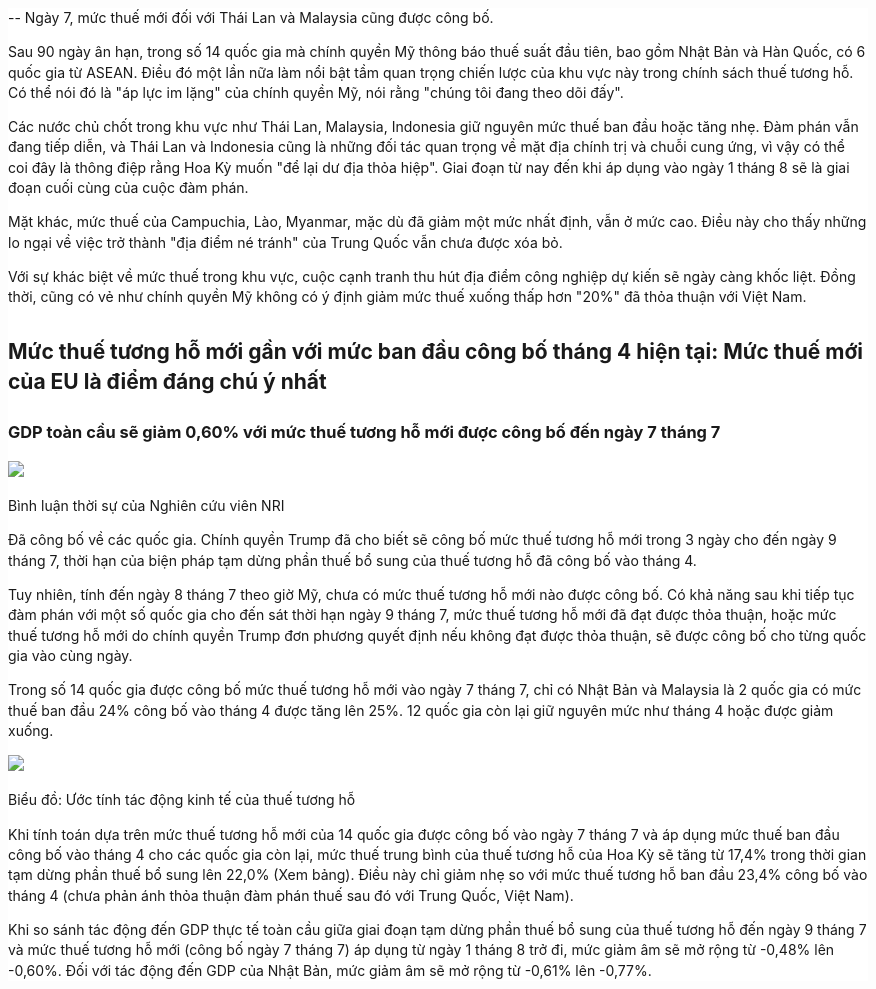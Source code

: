 -- Ngày 7, mức thuế mới đối với Thái Lan và Malaysia cũng được công bố.

Sau 90 ngày ân hạn, trong số 14 quốc gia mà chính quyền Mỹ thông báo thuế suất đầu tiên, bao gồm Nhật Bản và Hàn Quốc, có 6 quốc gia từ ASEAN. Điều đó một lần nữa làm nổi bật tầm quan trọng chiến lược của khu vực này trong chính sách thuế tương hỗ. Có thể nói đó là "áp lực im lặng" của chính quyền Mỹ, nói rằng "chúng tôi đang theo dõi đấy".

Các nước chủ chốt trong khu vực như Thái Lan, Malaysia, Indonesia giữ nguyên mức thuế ban đầu hoặc tăng nhẹ. Đàm phán vẫn đang tiếp diễn, và Thái Lan và Indonesia cũng là những đối tác quan trọng về mặt địa chính trị và chuỗi cung ứng, vì vậy có thể coi đây là thông điệp rằng Hoa Kỳ muốn "để lại dư địa thỏa hiệp". Giai đoạn từ nay đến khi áp dụng vào ngày 1 tháng 8 sẽ là giai đoạn cuối cùng của cuộc đàm phán.

Mặt khác, mức thuế của Campuchia, Lào, Myanmar, mặc dù đã giảm một mức nhất định, vẫn ở mức cao. Điều này cho thấy những lo ngại về việc trở thành "địa điểm né tránh" của Trung Quốc vẫn chưa được xóa bỏ.

Với sự khác biệt về mức thuế trong khu vực, cuộc cạnh tranh thu hút địa điểm công nghiệp dự kiến sẽ ngày càng khốc liệt. Đồng thời, cũng có vẻ như chính quyền Mỹ không có ý định giảm mức thuế xuống thấp hơn "20%" đã thỏa thuận với Việt Nam.

## Mức thuế tương hỗ mới gần với mức ban đầu công bố tháng 4 hiện tại: Mức thuế mới của EU là điểm đáng chú ý nhất

### GDP toàn cầu sẽ giảm 0,60% với mức thuế tương hỗ mới được công bố đến ngày 7 tháng 7

![](/images/20250709-00010000-nrin-000-1-view.webp)

Bình luận thời sự của Nghiên cứu viên NRI

Đã công bố về các quốc gia. Chính quyền Trump đã cho biết sẽ công bố mức thuế tương hỗ mới trong 3 ngày cho đến ngày 9 tháng 7, thời hạn của biện pháp tạm dừng phần thuế bổ sung của thuế tương hỗ đã công bố vào tháng 4.

Tuy nhiên, tính đến ngày 8 tháng 7 theo giờ Mỹ, chưa có mức thuế tương hỗ mới nào được công bố. Có khả năng sau khi tiếp tục đàm phán với một số quốc gia cho đến sát thời hạn ngày 9 tháng 7, mức thuế tương hỗ mới đã đạt được thỏa thuận, hoặc mức thuế tương hỗ mới do chính quyền Trump đơn phương quyết định nếu không đạt được thỏa thuận, sẽ được công bố cho từng quốc gia vào cùng ngày.

Trong số 14 quốc gia được công bố mức thuế tương hỗ mới vào ngày 7 tháng 7, chỉ có Nhật Bản và Malaysia là 2 quốc gia có mức thuế ban đầu 24% công bố vào tháng 4 được tăng lên 25%. 12 quốc gia còn lại giữ nguyên mức như tháng 4 hoặc được giảm xuống.

![](/images/20250709-00010000-nrin-001-1-view.webp)

Biểu đồ: Ước tính tác động kinh tế của thuế tương hỗ

Khi tính toán dựa trên mức thuế tương hỗ mới của 14 quốc gia được công bố vào ngày 7 tháng 7 và áp dụng mức thuế ban đầu công bố vào tháng 4 cho các quốc gia còn lại, mức thuế trung bình của thuế tương hỗ của Hoa Kỳ sẽ tăng từ 17,4% trong thời gian tạm dừng phần thuế bổ sung lên 22,0% (Xem bảng). Điều này chỉ giảm nhẹ so với mức thuế tương hỗ ban đầu 23,4% công bố vào tháng 4 (chưa phản ánh thỏa thuận đàm phán thuế sau đó với Trung Quốc, Việt Nam).

Khi so sánh tác động đến GDP thực tế toàn cầu giữa giai đoạn tạm dừng phần thuế bổ sung của thuế tương hỗ đến ngày 9 tháng 7 và mức thuế tương hỗ mới (công bố ngày 7 tháng 7) áp dụng từ ngày 1 tháng 8 trở đi, mức giảm âm sẽ mở rộng từ -0,48% lên -0,60%. Đối với tác động đến GDP của Nhật Bản, mức giảm âm sẽ mở rộng từ -0,61% lên -0,77%.

